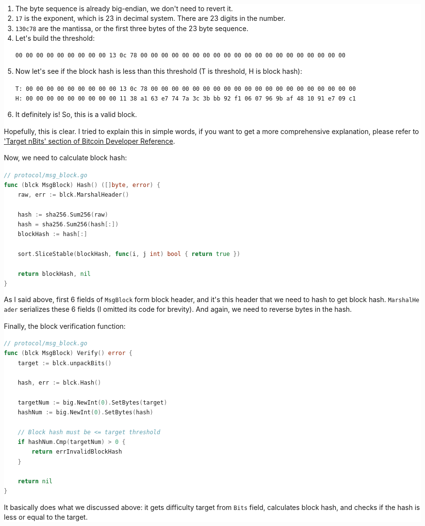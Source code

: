 1. The byte sequence is already big-endian, we don't need to revert it.
1. `17` is the exponent, which is 23 in decimal system. There are 23 digits in the number.
1. `130c78` are the mantissa, or the first three bytes of the 23 byte sequence.
1. Let's build the threshold:
    ```
    00 00 00 00 00 00 00 00 00 13 0c 78 00 00 00 00 00 00 00 00 00 00 00 00 00 00 00 00 00 00 00 00
    ```
1. Now let's see if the block hash is less than this threshold (T is threshold, H is block hash):
    ```
    T: 00 00 00 00 00 00 00 00 00 13 0c 78 00 00 00 00 00 00 00 00 00 00 00 00 00 00 00 00 00 00 00 00
    H: 00 00 00 00 00 00 00 00 00 11 38 a1 63 e7 74 7a 3c 3b bb 92 f1 06 07 96 9b af 48 10 91 e7 09 c1
    ```
1. It definitely is! So, this is a valid block.

Hopefully, this is clear. I tried to explain this in simple words, if you want to get
a more comprehensive explanation, please refer to
['Target nBits' section of Bitcoin Developer Reference](https://bitcoin.org/en/developer-reference#target-nbits).


Now, we need to calculate block hash:
```go
// protocol/msg_block.go
func (blck MsgBlock) Hash() ([]byte, error) {
    raw, err := blck.MarshalHeader()

    hash := sha256.Sum256(raw)
    hash = sha256.Sum256(hash[:])
    blockHash := hash[:]

    sort.SliceStable(blockHash, func(i, j int) bool { return true })

    return blockHash, nil
}
```

As I said above, first 6 fields of `MsgBlock` form block header, and it's this header
that we need to hash to get block hash. `MarshalHeader` serializes these 6 fields (I omitted
its code for brevity). And again, we need to reverse bytes in the hash.

Finally, the block verification function:
```go
// protocol/msg_block.go
func (blck MsgBlock) Verify() error {
    target := blck.unpackBits()

    hash, err := blck.Hash()

    targetNum := big.NewInt(0).SetBytes(target)
    hashNum := big.NewInt(0).SetBytes(hash)

    // Block hash must be <= target threshold
    if hashNum.Cmp(targetNum) > 0 {
        return errInvalidBlockHash
    }

    return nil
}
```
It basically does what we discussed above: it gets difficulty target from `Bits` field,
calculates block hash, and checks if the hash is less or equal to the target.

